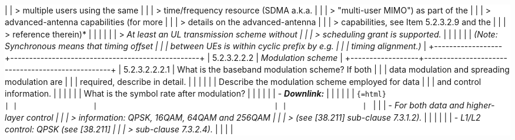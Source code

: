 |                  |     > multiple users using the same              |
|                  |     > time/frequency resource (SDMA a.k.a.       |
|                  |     > "multi-user MIMO") as part of the          |
|                  |     > advanced-antenna capabilities (for more    |
|                  |     > details on the advanced-antenna            |
|                  |     > capabilities, see Item 5.2.3.2.9 and the   |
|                  |     > reference therein)*                        |
|                  |                                                  |
|                  | > *At least an UL transmission scheme without    |
|                  | > scheduling grant is supported.*                |
|                  |                                                  |
|                  | *(Note: Synchronous means that timing offset     |
|                  | between UEs is within cyclic prefix by e.g.      |
|                  | timing alignment.)*                              |
+------------------+--------------------------------------------------+
| 5.2.3.2.2.2      | *Modulation scheme*                              |
+------------------+--------------------------------------------------+
| 5.2.3.2.2.2.1    | What is the baseband modulation scheme? If both  |
|                  | data modulation and spreading modulation are     |
|                  | required, describe in detail.                    |
|                  |                                                  |
|                  | Describe the modulation scheme employed for data |
|                  | and control information.                         |
|                  |                                                  |
|                  | What is the symbol rate after modulation?        |
|                  |                                                  |
|                  | -   ***Downlink:***                              |
|                  |                                                  |
|                  | ```{=html}                                       |
|                  |                                          |
|                  | ```                                              |
|                  | -   *For both data and higher-layer control      |
|                  |     > information: QPSK, 16QAM, 64QAM and 256QAM |
|                  |     > (see \[38.211\] sub-clause 7.3.1.2).*      |
|                  |                                                  |
|                  | -   *L1/L2 control: QPSK (see \[38.211\]         |
|                  |     > sub-clause 7.3.2.4).*                      |
|                  |                                                  |